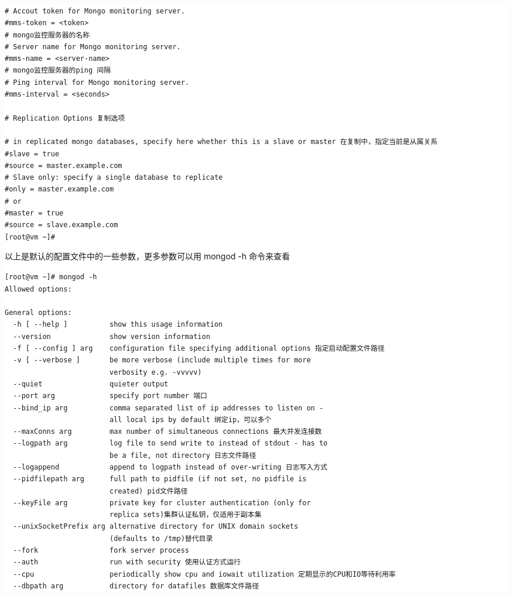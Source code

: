     # Accout token for Mongo monitoring server.  
    #mms-token = <token>  
    # mongo监控服务器的名称  
    # Server name for Mongo monitoring server.  
    #mms-name = <server-name>  
    # mongo监控服务器的ping 间隔  
    # Ping interval for Mongo monitoring server.  
    #mms-interval = <seconds>  
      
    # Replication Options 复制选项  
      
    # in replicated mongo databases, specify here whether this is a slave or master 在复制中，指定当前是从属关系  
    #slave = true  
    #source = master.example.com  
    # Slave only: specify a single database to replicate  
    #only = master.example.com  
    # or  
    #master = true  
    #source = slave.example.com  
    [root@vm ~]#  

以上是默认的配置文件中的一些参数，更多参数可以用 mongod -h 命令来查看  

    [root@vm ~]# mongod -h  
    Allowed options:  
      
    General options:  
      -h [ --help ]          show this usage information  
      --version              show version information  
      -f [ --config ] arg    configuration file specifying additional options 指定启动配置文件路径  
      -v [ --verbose ]       be more verbose (include multiple times for more  
                             verbosity e.g. -vvvvv)  
      --quiet                quieter output  
      --port arg             specify port number 端口  
      --bind_ip arg          comma separated list of ip addresses to listen on -  
                             all local ips by default 绑定ip，可以多个  
      --maxConns arg         max number of simultaneous connections 最大并发连接数  
      --logpath arg          log file to send write to instead of stdout - has to  
                             be a file, not directory 日志文件路径  
      --logappend            append to logpath instead of over-writing 日志写入方式  
      --pidfilepath arg      full path to pidfile (if not set, no pidfile is  
                             created) pid文件路径  
      --keyFile arg          private key for cluster authentication (only for  
                             replica sets)集群认证私钥，仅适用于副本集  
      --unixSocketPrefix arg alternative directory for UNIX domain sockets  
                             (defaults to /tmp)替代目录  
      --fork                 fork server process  
      --auth                 run with security 使用认证方式运行  
      --cpu                  periodically show cpu and iowait utilization 定期显示的CPU和IO等待利用率  
      --dbpath arg           directory for datafiles 数据库文件路径  